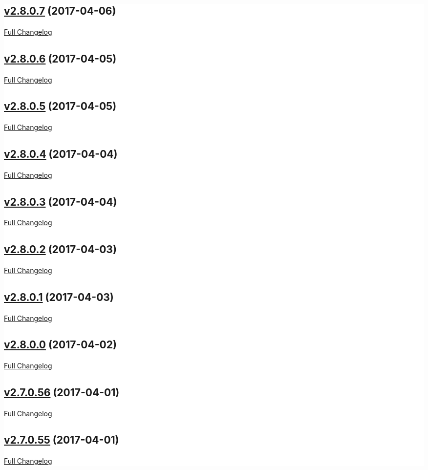 ## [v2.8.0.7](https://github.com/TheUnnamedOrganisation/RocketBot/tree/v2.8.0.7) (2017-04-06)

[Full Changelog](https://github.com/TheUnnamedOrganisation/RocketBot/compare/v2.8.0.6...v2.8.0.7)

## [v2.8.0.6](https://github.com/TheUnnamedOrganisation/RocketBot/tree/v2.8.0.6) (2017-04-05)

[Full Changelog](https://github.com/TheUnnamedOrganisation/RocketBot/compare/v2.8.0.5...v2.8.0.6)

## [v2.8.0.5](https://github.com/TheUnnamedOrganisation/RocketBot/tree/v2.8.0.5) (2017-04-05)

[Full Changelog](https://github.com/TheUnnamedOrganisation/RocketBot/compare/v2.8.0.4...v2.8.0.5)

## [v2.8.0.4](https://github.com/TheUnnamedOrganisation/RocketBot/tree/v2.8.0.4) (2017-04-04)

[Full Changelog](https://github.com/TheUnnamedOrganisation/RocketBot/compare/v2.8.0.3...v2.8.0.4)

## [v2.8.0.3](https://github.com/TheUnnamedOrganisation/RocketBot/tree/v2.8.0.3) (2017-04-04)

[Full Changelog](https://github.com/TheUnnamedOrganisation/RocketBot/compare/v2.8.0.2...v2.8.0.3)

## [v2.8.0.2](https://github.com/TheUnnamedOrganisation/RocketBot/tree/v2.8.0.2) (2017-04-03)

[Full Changelog](https://github.com/TheUnnamedOrganisation/RocketBot/compare/v2.8.0.1...v2.8.0.2)

## [v2.8.0.1](https://github.com/TheUnnamedOrganisation/RocketBot/tree/v2.8.0.1) (2017-04-03)

[Full Changelog](https://github.com/TheUnnamedOrganisation/RocketBot/compare/v2.8.0.0...v2.8.0.1)

## [v2.8.0.0](https://github.com/TheUnnamedOrganisation/RocketBot/tree/v2.8.0.0) (2017-04-02)

[Full Changelog](https://github.com/TheUnnamedOrganisation/RocketBot/compare/v2.7.0.56...v2.8.0.0)

## [v2.7.0.56](https://github.com/TheUnnamedOrganisation/RocketBot/tree/v2.7.0.56) (2017-04-01)

[Full Changelog](https://github.com/TheUnnamedOrganisation/RocketBot/compare/v2.7.0.55...v2.7.0.56)

## [v2.7.0.55](https://github.com/TheUnnamedOrganisation/RocketBot/tree/v2.7.0.55) (2017-04-01)

[Full Changelog](https://github.com/TheUnnamedOrganisation/RocketBot/compare/v2.7.0.54...v2.7.0.55)
